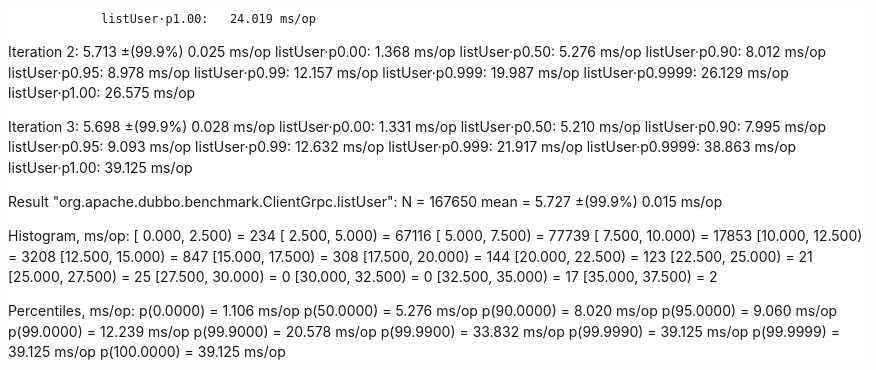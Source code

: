                  listUser·p1.00:   24.019 ms/op

Iteration   2: 5.713 ±(99.9%) 0.025 ms/op
                 listUser·p0.00:   1.368 ms/op
                 listUser·p0.50:   5.276 ms/op
                 listUser·p0.90:   8.012 ms/op
                 listUser·p0.95:   8.978 ms/op
                 listUser·p0.99:   12.157 ms/op
                 listUser·p0.999:  19.987 ms/op
                 listUser·p0.9999: 26.129 ms/op
                 listUser·p1.00:   26.575 ms/op

Iteration   3: 5.698 ±(99.9%) 0.028 ms/op
                 listUser·p0.00:   1.331 ms/op
                 listUser·p0.50:   5.210 ms/op
                 listUser·p0.90:   7.995 ms/op
                 listUser·p0.95:   9.093 ms/op
                 listUser·p0.99:   12.632 ms/op
                 listUser·p0.999:  21.917 ms/op
                 listUser·p0.9999: 38.863 ms/op
                 listUser·p1.00:   39.125 ms/op



Result "org.apache.dubbo.benchmark.ClientGrpc.listUser":
  N = 167650
  mean =      5.727 ±(99.9%) 0.015 ms/op

  Histogram, ms/op:
    [ 0.000,  2.500) = 234 
    [ 2.500,  5.000) = 67116 
    [ 5.000,  7.500) = 77739 
    [ 7.500, 10.000) = 17853 
    [10.000, 12.500) = 3208 
    [12.500, 15.000) = 847 
    [15.000, 17.500) = 308 
    [17.500, 20.000) = 144 
    [20.000, 22.500) = 123 
    [22.500, 25.000) = 21 
    [25.000, 27.500) = 25 
    [27.500, 30.000) = 0 
    [30.000, 32.500) = 0 
    [32.500, 35.000) = 17 
    [35.000, 37.500) = 2 

  Percentiles, ms/op:
      p(0.0000) =      1.106 ms/op
     p(50.0000) =      5.276 ms/op
     p(90.0000) =      8.020 ms/op
     p(95.0000) =      9.060 ms/op
     p(99.0000) =     12.239 ms/op
     p(99.9000) =     20.578 ms/op
     p(99.9900) =     33.832 ms/op
     p(99.9990) =     39.125 ms/op
     p(99.9999) =     39.125 ms/op
    p(100.0000) =     39.125 ms/op
